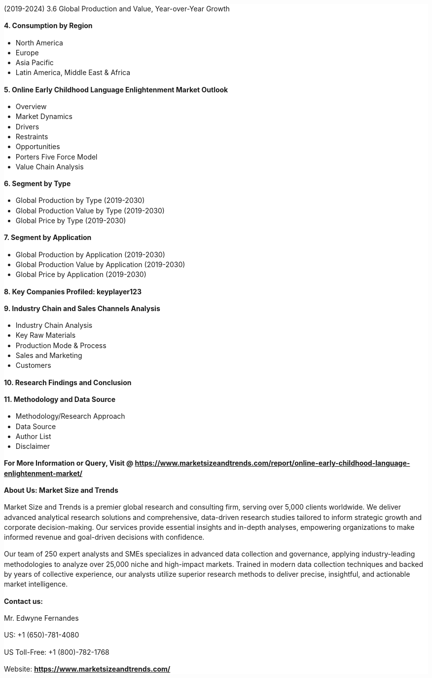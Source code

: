 (2019-2024) 3.6 Global Production and Value, Year-over-Year Growth</li></ul><p><strong>4. Consumption by Region</strong></p><ul><li>North America</li><li>Europe</li><li>Asia Pacific</li><li>Latin America, Middle East &amp; Africa</li></ul><p><strong>5. Online Early Childhood Language Enlightenment Market Outlook</strong></p><ul><li>Overview</li><li>Market Dynamics</li><li>Drivers</li><li>Restraints</li><li>Opportunities</li><li>Porters Five Force Model</li><li>Value Chain Analysis&nbsp;</li></ul><p><strong>6. Segment by Type</strong></p><ul><li>Global Production by Type (2019-2030)</li><li>Global Production Value by Type (2019-2030)</li><li>Global Price by Type (2019-2030)</li></ul><p><strong>7. Segment by Application</strong></p><ul><li>Global Production by Application (2019-2030)</li><li>Global Production Value by Application (2019-2030)</li><li>Global Price by Application (2019-2030)</li></ul><p><strong>8. Key Companies Profiled: keyplayer123</strong></p><p><strong>9. Industry Chain and Sales Channels Analysis</strong></p><ul><li>Industry Chain Analysis</li><li>Key Raw Materials</li><li>Production Mode &amp; Process</li><li>Sales and Marketing</li><li>Customers</li></ul><p><strong>10. Research Findings and Conclusion</strong></p><p><strong>11. Methodology and Data Source</strong></p><ul><li>Methodology/Research Approach</li><li>Data Source</li><li>Author List</li><li>Disclaimer</li></ul></p><p><strong>For More Information or Query, Visit @ <a href="https://www.marketsizeandtrends.com/report/online-early-childhood-language-enlightenment-market/">https://www.marketsizeandtrends.com/report/online-early-childhood-language-enlightenment-market/</a></strong></p><p><strong>About Us: Market Size and Trends</strong></p><p>Market Size and Trends is a premier global research and consulting firm, serving over 5,000 clients worldwide. We deliver advanced analytical research solutions and comprehensive, data-driven research studies tailored to inform strategic growth and corporate decision-making. Our services provide essential insights and in-depth analyses, empowering organizations to make informed revenue and goal-driven decisions with confidence.</p><p>Our team of 250 expert analysts and SMEs specializes in advanced data collection and governance, applying industry-leading methodologies to analyze over 25,000 niche and high-impact markets. Trained in modern data collection techniques and backed by years of collective experience, our analysts utilize superior research methods to deliver precise, insightful, and actionable market intelligence.</p><p><strong>Contact us:</strong></p><p>Mr. Edwyne Fernandes</p><p>US: +1 (650)-781-4080</p><p>US Toll-Free: +1 (800)-782-1768</p><p>Website: <strong><a href="https://www.marketsizeandtrends.com/">https://www.marketsizeandtrends.com/</a></strong></p>

